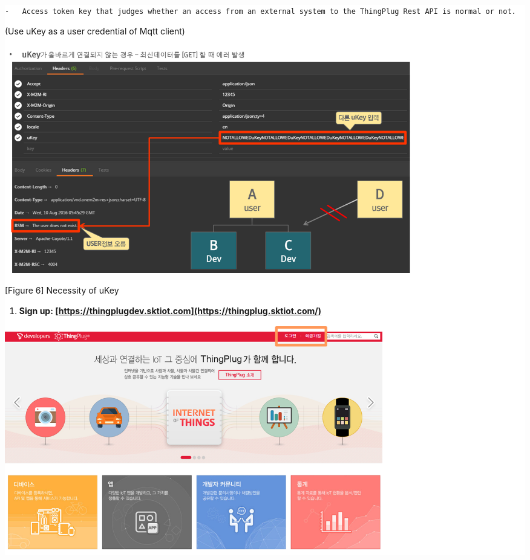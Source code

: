     -   Access token key that judges whether an access from an external system to the ThingPlug Rest API is normal or not.

(Use uKey as a user credential of Mqtt client)

<img src="./media/image11.png" width="670" height="375" />

\[Figure 6\] Necessity of uKey

1.  **Sign up: [https://thingplugdev.sktiot.com](https://thingplug.sktiot.com/)**

<img src="./media/image12.png" width="624" height="374" />
